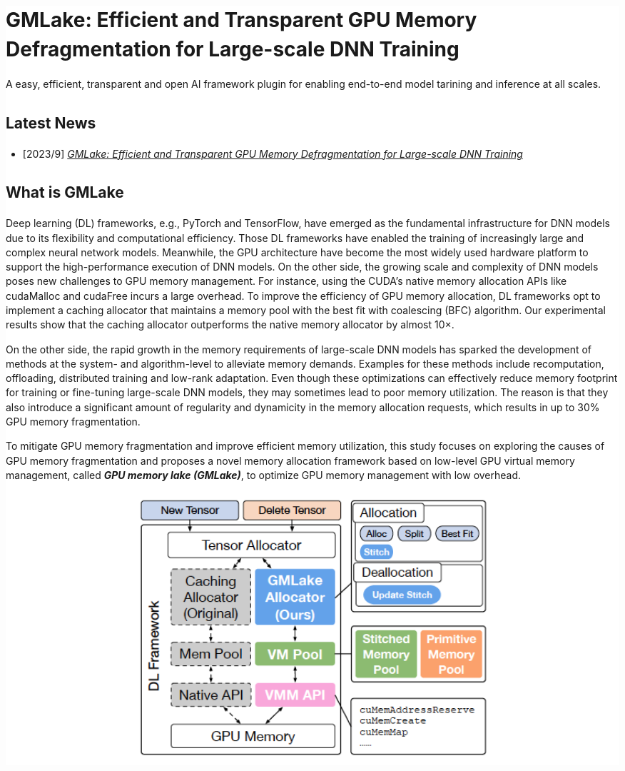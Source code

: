 # GMLake: Efficient and Transparent GPU Memory Defragmentation for Large-scale DNN Training
A easy, efficient, transparent and open AI framework plugin for enabling end-to-end model tarining and inference at all scales.

## Latest News
* [2023/9] *[GMLake: Efficient and Transparent GPU Memory Defragmentation for Large-scale DNN Training]()*

## What is GMLake
Deep learning (DL) frameworks, e.g., PyTorch and TensorFlow, have emerged as the fundamental infrastructure for DNN models due to its flexibility and computational efficiency. Those DL frameworks have enabled the training of increasingly large and complex neural network models. Meanwhile, the GPU architecture have become the most widely used hardware platform to support the high-performance execution of DNN models. On the other side, the growing scale and complexity of DNN models poses new challenges to GPU memory management. For instance, using the CUDA’s native memory allocation APIs like cudaMalloc and cudaFree incurs a large overhead. To improve the efficiency of GPU memory allocation, DL frameworks opt to implement a caching allocator that maintains a memory pool with the best fit with coalescing (BFC) algorithm. Our experimental results show that the caching allocator outperforms the native memory allocator by almost 10×.

On the other side, the rapid growth in the memory requirements of large-scale DNN models has sparked the development of methods at the system- and algorithm-level to alleviate memory demands. Examples for these methods include recomputation, offloading, distributed training and low-rank adaptation. Even though these optimizations can effectively reduce memory footprint for training or fine-tuning large-scale DNN models, they may sometimes lead to poor memory utilization. The reason is that they also introduce a significant amount of regularity and dynamicity in the memory allocation requests, which results in up to 30% GPU memory fragmentation.

To mitigate GPU memory fragmentation and improve efficient memory utilization, this study focuses on exploring the causes of GPU memory fragmentation and proposes a novel memory allocation framework based on low-level GPU virtual memory management, called ***GPU memory lake (GMLake)***, to optimize GPU memory management with low overhead.
<div align="center">
<img src="docs/figures/GMLake.png" alt="Editor" width="500">
</div>
